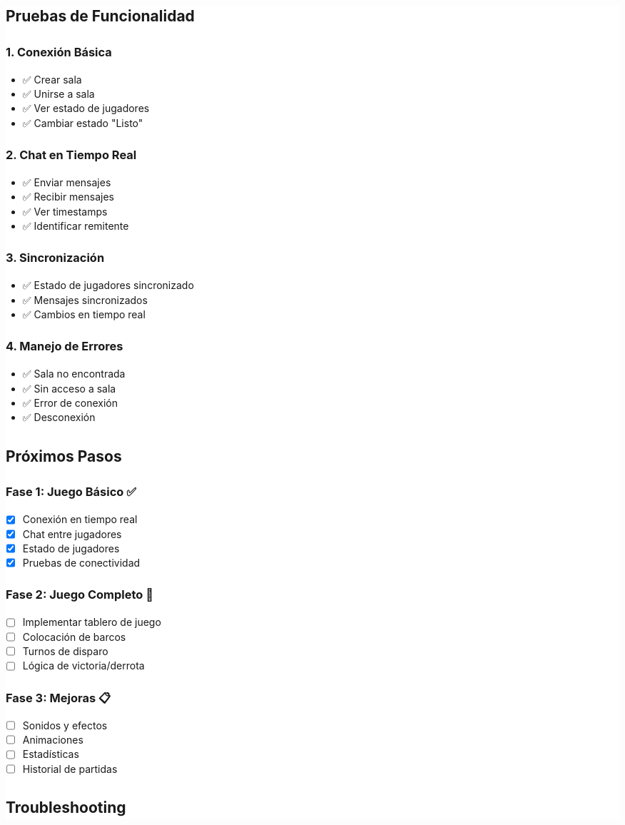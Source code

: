 ## Pruebas de Funcionalidad

### **1. Conexión Básica**
- ✅ Crear sala
- ✅ Unirse a sala
- ✅ Ver estado de jugadores
- ✅ Cambiar estado "Listo"

### **2. Chat en Tiempo Real**
- ✅ Enviar mensajes
- ✅ Recibir mensajes
- ✅ Ver timestamps
- ✅ Identificar remitente

### **3. Sincronización**
- ✅ Estado de jugadores sincronizado
- ✅ Mensajes sincronizados
- ✅ Cambios en tiempo real

### **4. Manejo de Errores**
- ✅ Sala no encontrada
- ✅ Sin acceso a sala
- ✅ Error de conexión
- ✅ Desconexión

## Próximos Pasos

### **Fase 1: Juego Básico** ✅
- [x] Conexión en tiempo real
- [x] Chat entre jugadores
- [x] Estado de jugadores
- [x] Pruebas de conectividad

### **Fase 2: Juego Completo** 🚧
- [ ] Implementar tablero de juego
- [ ] Colocación de barcos
- [ ] Turnos de disparo
- [ ] Lógica de victoria/derrota

### **Fase 3: Mejoras** 📋
- [ ] Sonidos y efectos
- [ ] Animaciones
- [ ] Estadísticas
- [ ] Historial de partidas

## Troubleshooting
